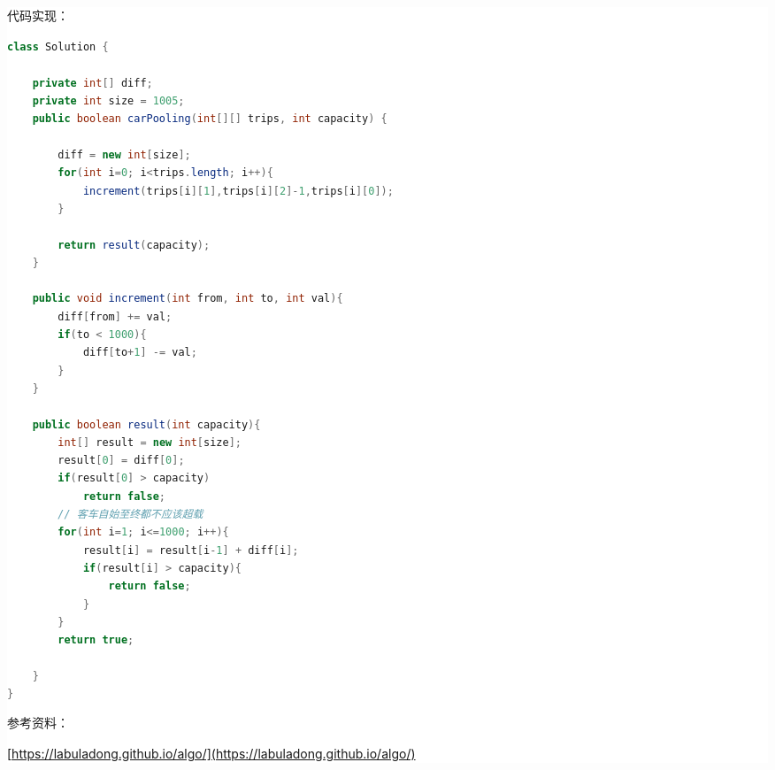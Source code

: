 代码实现：

```java
class Solution {

    private int[] diff;
    private int size = 1005;
    public boolean carPooling(int[][] trips, int capacity) {
        
        diff = new int[size];
        for(int i=0; i<trips.length; i++){
            increment(trips[i][1],trips[i][2]-1,trips[i][0]);
        }

        return result(capacity);
    }

    public void increment(int from, int to, int val){
        diff[from] += val;
        if(to < 1000){
            diff[to+1] -= val;
        }
    }

    public boolean result(int capacity){
        int[] result = new int[size];
        result[0] = diff[0];
        if(result[0] > capacity)
            return false;
        // 客⻋⾃始⾄终都不应该超载
        for(int i=1; i<=1000; i++){
            result[i] = result[i-1] + diff[i];
            if(result[i] > capacity){
                return false;
            }
        }
        return true;

    }
}
```



参考资料：

[https://labuladong.github.io/algo/](https://labuladong.github.io/algo/)

